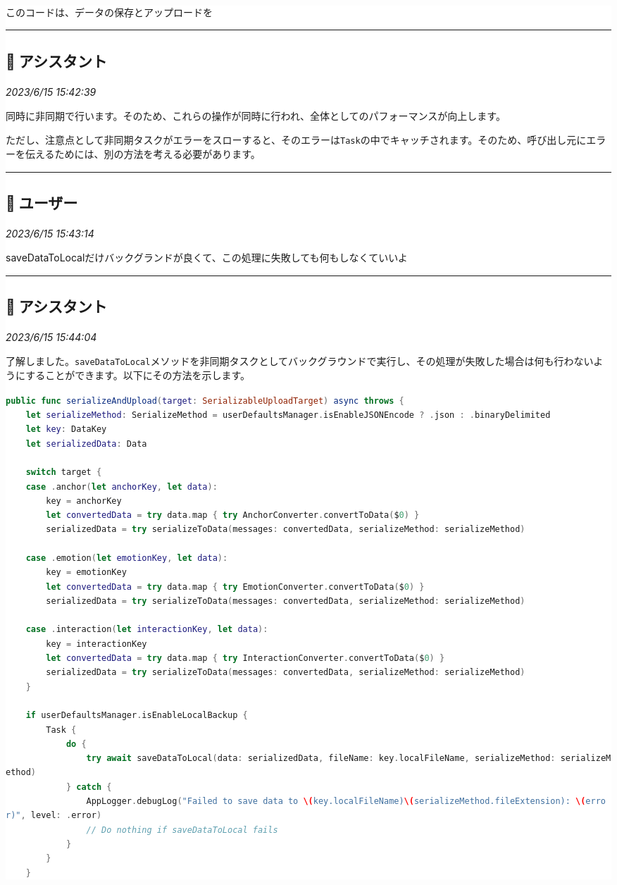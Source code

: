 このコードは、データの保存とアップロードを

---

## 🤖 アシスタント
*2023/6/15 15:42:39*

同時に非同期で行います。そのため、これらの操作が同時に行われ、全体としてのパフォーマンスが向上します。

ただし、注意点として非同期タスクがエラーをスローすると、そのエラーは`Task`の中でキャッチされます。そのため、呼び出し元にエラーを伝えるためには、別の方法を考える必要があります。

---

## 👤 ユーザー
*2023/6/15 15:43:14*

saveDataToLocalだけバックグランドが良くて、この処理に失敗しても何もしなくていいよ

---

## 🤖 アシスタント
*2023/6/15 15:44:04*

了解しました。`saveDataToLocal`メソッドを非同期タスクとしてバックグラウンドで実行し、その処理が失敗した場合は何も行わないようにすることができます。以下にその方法を示します。

```swift
public func serializeAndUpload(target: SerializableUploadTarget) async throws {
    let serializeMethod: SerializeMethod = userDefaultsManager.isEnableJSONEncode ? .json : .binaryDelimited
    let key: DataKey
    let serializedData: Data

    switch target {
    case .anchor(let anchorKey, let data):
        key = anchorKey
        let convertedData = try data.map { try AnchorConverter.convertToData($0) }
        serializedData = try serializeToData(messages: convertedData, serializeMethod: serializeMethod)

    case .emotion(let emotionKey, let data):
        key = emotionKey
        let convertedData = try data.map { try EmotionConverter.convertToData($0) }
        serializedData = try serializeToData(messages: convertedData, serializeMethod: serializeMethod)

    case .interaction(let interactionKey, let data):
        key = interactionKey
        let convertedData = try data.map { try InteractionConverter.convertToData($0) }
        serializedData = try serializeToData(messages: convertedData, serializeMethod: serializeMethod)
    }

    if userDefaultsManager.isEnableLocalBackup {
        Task {
            do {
                try await saveDataToLocal(data: serializedData, fileName: key.localFileName, serializeMethod: serializeMethod)
            } catch {
                AppLogger.debugLog("Failed to save data to \(key.localFileName)\(serializeMethod.fileExtension): \(error)", level: .error)
                // Do nothing if saveDataToLocal fails
            }
        }
    }

```